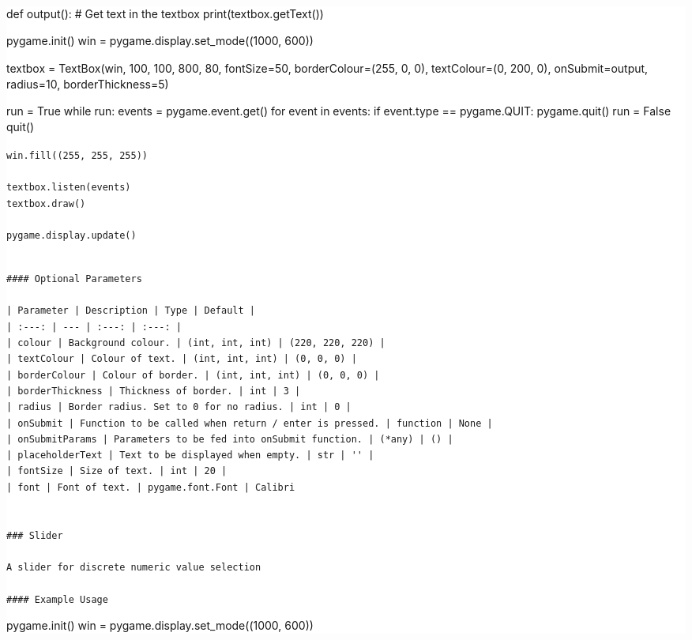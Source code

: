 def output():
    # Get text in the textbox
    print(textbox.getText())

pygame.init()
win = pygame.display.set_mode((1000, 600))

textbox = TextBox(win, 100, 100, 800, 80, fontSize=50,
                  borderColour=(255, 0, 0), textColour=(0, 200, 0),
                  onSubmit=output, radius=10, borderThickness=5)

run = True
while run:
    events = pygame.event.get()
    for event in events:
        if event.type == pygame.QUIT:
            pygame.quit()
            run = False
            quit()

    win.fill((255, 255, 255))

    textbox.listen(events)
    textbox.draw()

    pygame.display.update()
```

#### Optional Parameters

| Parameter | Description | Type | Default |
| :---: | --- | :---: | :---: |
| colour | Background colour. | (int, int, int) | (220, 220, 220) |
| textColour | Colour of text. | (int, int, int) | (0, 0, 0) |
| borderColour | Colour of border. | (int, int, int) | (0, 0, 0) |
| borderThickness | Thickness of border. | int | 3 |
| radius | Border radius. Set to 0 for no radius. | int | 0 |
| onSubmit | Function to be called when return / enter is pressed. | function | None |
| onSubmitParams | Parameters to be fed into onSubmit function. | (*any) | () |
| placeholderText | Text to be displayed when empty. | str | '' |
| fontSize | Size of text. | int | 20 |
| font | Font of text. | pygame.font.Font | Calibri


### Slider

A slider for discrete numeric value selection

#### Example Usage

```
pygame.init()
win = pygame.display.set_mode((1000, 600))
